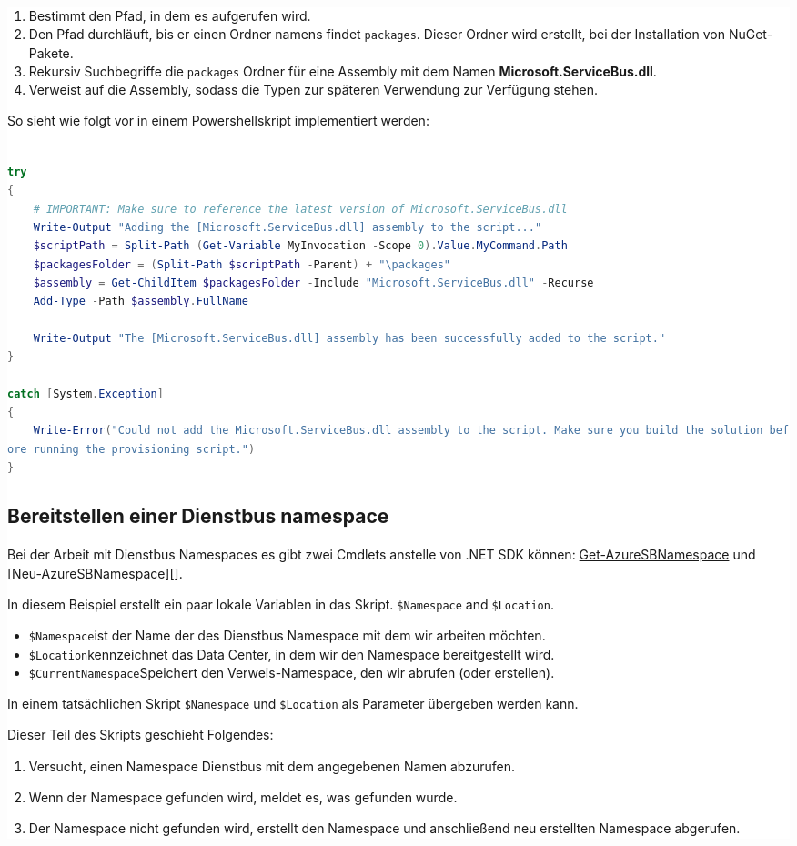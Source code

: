 1. Bestimmt den Pfad, in dem es aufgerufen wird.
2. Den Pfad durchläuft, bis er einen Ordner namens findet `packages`. Dieser Ordner wird erstellt, bei der Installation von NuGet-Pakete.
3. Rekursiv Suchbegriffe die `packages` Ordner für eine Assembly mit dem Namen **Microsoft.ServiceBus.dll**.
4. Verweist auf die Assembly, sodass die Typen zur späteren Verwendung zur Verfügung stehen.

So sieht wie folgt vor in einem Powershellskript implementiert werden:

```powershell

try
{
    # IMPORTANT: Make sure to reference the latest version of Microsoft.ServiceBus.dll
    Write-Output "Adding the [Microsoft.ServiceBus.dll] assembly to the script..."
    $scriptPath = Split-Path (Get-Variable MyInvocation -Scope 0).Value.MyCommand.Path
    $packagesFolder = (Split-Path $scriptPath -Parent) + "\packages"
    $assembly = Get-ChildItem $packagesFolder -Include "Microsoft.ServiceBus.dll" -Recurse
    Add-Type -Path $assembly.FullName

    Write-Output "The [Microsoft.ServiceBus.dll] assembly has been successfully added to the script."
}

catch [System.Exception]
{
    Write-Error("Could not add the Microsoft.ServiceBus.dll assembly to the script. Make sure you build the solution before running the provisioning script.")
}

```

## <a name="provision-a-service-bus-namespace"></a>Bereitstellen einer Dienstbus namespace

Bei der Arbeit mit Dienstbus Namespaces es gibt zwei Cmdlets anstelle von .NET SDK können: [Get-AzureSBNamespace][] und [Neu-AzureSBNamespace][].

In diesem Beispiel erstellt ein paar lokale Variablen in das Skript. `$Namespace` and `$Location`.

- `$Namespace`ist der Name der des Dienstbus Namespace mit dem wir arbeiten möchten.
- `$Location`kennzeichnet das Data Center, in dem wir den Namespace bereitgestellt wird.
- `$CurrentNamespace`Speichert den Verweis-Namespace, den wir abrufen (oder erstellen).

In einem tatsächlichen Skript `$Namespace` und `$Location` als Parameter übergeben werden kann.

Dieser Teil des Skripts geschieht Folgendes:

1. Versucht, einen Namespace Dienstbus mit dem angegebenen Namen abzurufen.
2. Wenn der Namespace gefunden wird, meldet es, was gefunden wurde.
3. Der Namespace nicht gefunden wird, erstellt den Namespace und anschließend neu erstellten Namespace abgerufen.

    ``` powershell


[Language Pack für-Optionen]: http://azure.microsoft.com/pricing/purchase-options/
[Mitglied bietet.]: http://azure.microsoft.com/pricing/member-offers/
[kostenloses Konto]: http://azure.microsoft.com/pricing/free-trial/
[Service Bus NuGet-Paket]: http://www.nuget.org/packages/WindowsAzure.ServiceBus/
[Get-AzureSBNamespace]: https://msdn.microsoft.com/library/azure/dn495122.aspx
[Neue AzureSBNamespace]: https://msdn.microsoft.com/library/azure/dn495165.aspx
[Get-AzureSBAuthorizationRule]: https://msdn.microsoft.com/library/azure/dn495113.aspx
[.NET API für Dienstbus]: https://msdn.microsoft.com/en-us/library/azure/mt419900.aspx
[Installieren und Konfigurieren von Azure PowerShell]: ../powershell-install-configure.md
